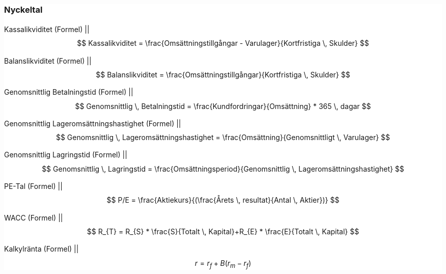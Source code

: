 ### Nyckeltal

Kassalikviditet (Formel)
||
$$
Kassalikviditet = \frac{Omsättningstillgångar - Varulager}{Kortfristiga \, Skulder}
$$

Balanslikviditet (Formel)
||
$$
Balanslikviditet = \frac{Omsättningstillgångar}{Kortfristiga \, Skulder}
$$

Genomsnittlig Betalningstid (Formel)
||
$$
Genomsnittlig \, Betalningstid = \frac{Kundfordringar}{Omsättning} * 365 \, dagar
$$

Genomsnittlig Lageromsättningshastighet (Formel)
||
$$
Genomsnittlig \, Lageromsättningshastighet = \frac{Omsättning}{Genomsnittligt \, Varulager}
$$

Genomsnittlig Lagringstid (Formel)
||
$$
Genomsnittlig \, Lagringstid = \frac{Omsättningsperiod}{Genomsnittlig \, Lageromsättningshastighet}
$$

PE-Tal (Formel)
||
$$
P/E = \frac{Aktiekurs}{(\frac{Årets \, resultat}{Antal \, Aktier})}
$$

WACC (Formel)
||
$$
R_{T} = R_{S} * \frac{S}{Totalt \, Kapital}+R_{E} * \frac{E}{Totalt \, Kapital}
$$

Kalkylränta (Formel)
||
$$
r = r_{f} + B (r_{m}-r_{f})
$$

